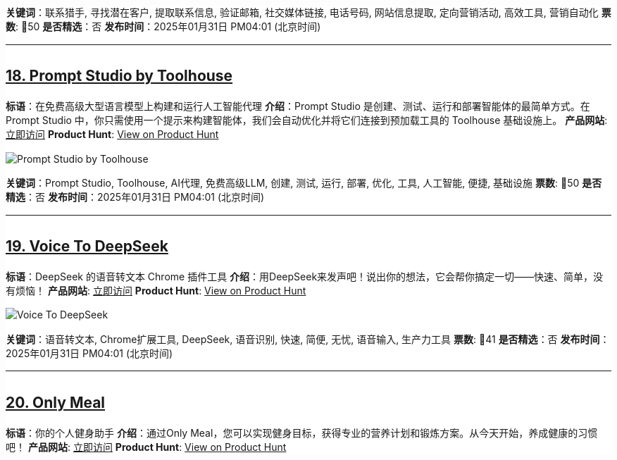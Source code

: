 **关键词**：联系猎手, 寻找潜在客户, 提取联系信息, 验证邮箱, 社交媒体链接, 电话号码, 网站信息提取, 定向营销活动, 高效工具, 营销自动化
**票数**: 🔺50
**是否精选**：否
**发布时间**：2025年01月31日 PM04:01 (北京时间)

---

## [18. Prompt Studio by Toolhouse](https://www.producthunt.com/posts/prompt-studio-by-toolhouse?utm_campaign=producthunt-api&utm_medium=api-v2&utm_source=Application%3A+daily+ph+%28ID%3A+133301%29)
**标语**：在免费高级大型语言模型上构建和运行人工智能代理
**介绍**：Prompt Studio 是创建、测试、运行和部署智能体的最简单方式。在 Prompt Studio 中，你只需使用一个提示来构建智能体，我们会自动优化并将它们连接到预加载工具的 Toolhouse 基础设施上。
**产品网站**: [立即访问](https://www.producthunt.com/r/WFK4ZEU5YX72RU?utm_campaign=producthunt-api&utm_medium=api-v2&utm_source=Application%3A+daily+ph+%28ID%3A+133301%29)
**Product Hunt**: [View on Product Hunt](https://www.producthunt.com/posts/prompt-studio-by-toolhouse?utm_campaign=producthunt-api&utm_medium=api-v2&utm_source=Application%3A+daily+ph+%28ID%3A+133301%29)

![Prompt Studio by Toolhouse](https://ph-files.imgix.net/f5f477e0-ec7c-415a-875b-0b3efdfc6d42.png?auto=format&fit=crop&frame=1&h=512&w=1024)

**关键词**：Prompt Studio, Toolhouse, AI代理, 免费高级LLM, 创建, 测试, 运行, 部署, 优化, 工具, 人工智能, 便捷, 基础设施
**票数**: 🔺50
**是否精选**：否
**发布时间**：2025年01月31日 PM04:01 (北京时间)

---

## [19. Voice To DeepSeek](https://www.producthunt.com/posts/voice-to-deepseek?utm_campaign=producthunt-api&utm_medium=api-v2&utm_source=Application%3A+daily+ph+%28ID%3A+133301%29)
**标语**：DeepSeek 的语音转文本 Chrome 插件工具
**介绍**：用DeepSeek来发声吧！说出你的想法，它会帮你搞定一切——快速、简单，没有烦恼！
**产品网站**: [立即访问](https://www.producthunt.com/r/FNBF7ZKHK53SHK?utm_campaign=producthunt-api&utm_medium=api-v2&utm_source=Application%3A+daily+ph+%28ID%3A+133301%29)
**Product Hunt**: [View on Product Hunt](https://www.producthunt.com/posts/voice-to-deepseek?utm_campaign=producthunt-api&utm_medium=api-v2&utm_source=Application%3A+daily+ph+%28ID%3A+133301%29)

![Voice To DeepSeek](https://ph-files.imgix.net/bb88b164-6117-4acf-baa4-a051caedd845.png?auto=format&fit=crop&frame=1&h=512&w=1024)

**关键词**：语音转文本, Chrome扩展工具, DeepSeek, 语音识别, 快速, 简便, 无忧, 语音输入, 生产力工具
**票数**: 🔺41
**是否精选**：否
**发布时间**：2025年01月31日 PM04:01 (北京时间)

---

## [20. Only Meal](https://www.producthunt.com/posts/only-meal?utm_campaign=producthunt-api&utm_medium=api-v2&utm_source=Application%3A+daily+ph+%28ID%3A+133301%29)
**标语**：你的个人健身助手
**介绍**：通过Only Meal，您可以实现健身目标，获得专业的营养计划和锻炼方案。从今天开始，养成健康的习惯吧！
**产品网站**: [立即访问](https://www.producthunt.com/r/V7CF7V6KCLV4UL?utm_campaign=producthunt-api&utm_medium=api-v2&utm_source=Application%3A+daily+ph+%28ID%3A+133301%29)
**Product Hunt**: [View on Product Hunt](https://www.producthunt.com/posts/only-meal?utm_campaign=producthunt-api&utm_medium=api-v2&utm_source=Application%3A+daily+ph+%28ID%3A+133301%29)

